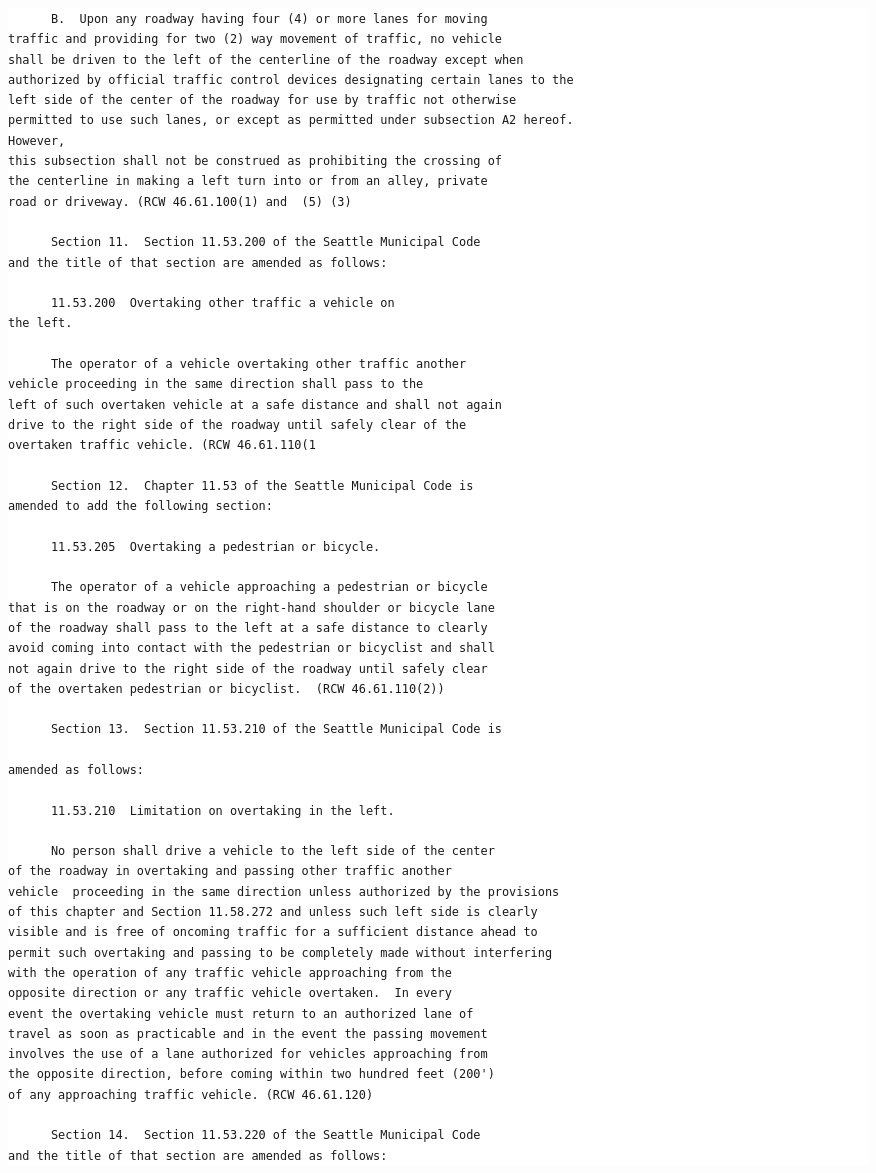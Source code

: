           B.  Upon any roadway having four (4) or more lanes for moving  
    traffic and providing for two (2) way movement of traffic, no vehicle  
    shall be driven to the left of the centerline of the roadway except when  
    authorized by official traffic control devices designating certain lanes to the  
    left side of the center of the roadway for use by traffic not otherwise  
    permitted to use such lanes, or except as permitted under subsection A2 hereof.  
    However,  
    this subsection shall not be construed as prohibiting the crossing of  
    the centerline in making a left turn into or from an alley, private  
    road or driveway. (RCW 46.61.100(1) and  (5) (3)  
  
          Section 11.  Section 11.53.200 of the Seattle Municipal Code  
    and the title of that section are amended as follows:  
  
          11.53.200  Overtaking other traffic a vehicle on  
    the left.  
  
          The operator of a vehicle overtaking other traffic another  
    vehicle proceeding in the same direction shall pass to the  
    left of such overtaken vehicle at a safe distance and shall not again  
    drive to the right side of the roadway until safely clear of the  
    overtaken traffic vehicle. (RCW 46.61.110(1  
  
          Section 12.  Chapter 11.53 of the Seattle Municipal Code is  
    amended to add the following section:  
  
          11.53.205  Overtaking a pedestrian or bicycle.  
  
          The operator of a vehicle approaching a pedestrian or bicycle  
    that is on the roadway or on the right-hand shoulder or bicycle lane  
    of the roadway shall pass to the left at a safe distance to clearly  
    avoid coming into contact with the pedestrian or bicyclist and shall  
    not again drive to the right side of the roadway until safely clear  
    of the overtaken pedestrian or bicyclist.  (RCW 46.61.110(2))  
  
          Section 13.  Section 11.53.210 of the Seattle Municipal Code is  
  
    amended as follows:  
  
          11.53.210  Limitation on overtaking in the left.  
  
          No person shall drive a vehicle to the left side of the center  
    of the roadway in overtaking and passing other traffic another  
    vehicle  proceeding in the same direction unless authorized by the provisions  
    of this chapter and Section 11.58.272 and unless such left side is clearly  
    visible and is free of oncoming traffic for a sufficient distance ahead to  
    permit such overtaking and passing to be completely made without interfering  
    with the operation of any traffic vehicle approaching from the  
    opposite direction or any traffic vehicle overtaken.  In every  
    event the overtaking vehicle must return to an authorized lane of  
    travel as soon as practicable and in the event the passing movement  
    involves the use of a lane authorized for vehicles approaching from  
    the opposite direction, before coming within two hundred feet (200')  
    of any approaching traffic vehicle. (RCW 46.61.120)  
  
          Section 14.  Section 11.53.220 of the Seattle Municipal Code  
    and the title of that section are amended as follows:  
  
